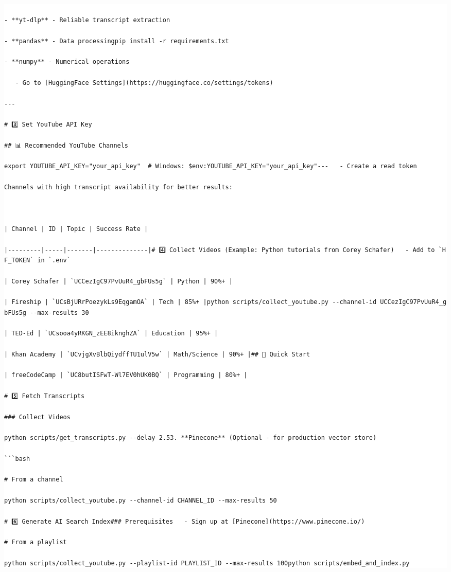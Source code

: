 ```bash- 🎯 **Transcript-Based** - Search actual video content, not just titles   - Enable "YouTube Data API v3"

- **yt-dlp** - Reliable transcript extraction

- **pandas** - Data processingpip install -r requirements.txt

- **numpy** - Numerical operations

   - Go to [HuggingFace Settings](https://huggingface.co/settings/tokens)

---

# 3️⃣ Set YouTube API Key

## 📊 Recommended YouTube Channels

export YOUTUBE_API_KEY="your_api_key"  # Windows: $env:YOUTUBE_API_KEY="your_api_key"---   - Create a read token

Channels with high transcript availability for better results:



| Channel | ID | Topic | Success Rate |

|---------|-----|-------|--------------|# 4️⃣ Collect Videos (Example: Python tutorials from Corey Schafer)   - Add to `HF_TOKEN` in `.env`

| Corey Schafer | `UCCezIgC97PvUuR4_gbFUs5g` | Python | 90%+ |

| Fireship | `UCsBjURrPoezykLs9EqgamOA` | Tech | 85%+ |python scripts/collect_youtube.py --channel-id UCCezIgC97PvUuR4_gbFUs5g --max-results 30

| TED-Ed | `UCsooa4yRKGN_zEE8iknghZA` | Education | 95%+ |

| Khan Academy | `UCvjgXvBlbQiydffTU1ulV5w` | Math/Science | 90%+ |## 🚀 Quick Start

| freeCodeCamp | `UC8butISFwT-Wl7EV0hUK0BQ` | Programming | 80%+ |

# 5️⃣ Fetch Transcripts

### Collect Videos

python scripts/get_transcripts.py --delay 2.53. **Pinecone** (Optional - for production vector store)

```bash

# From a channel

python scripts/collect_youtube.py --channel-id CHANNEL_ID --max-results 50

# 6️⃣ Generate AI Search Index### Prerequisites   - Sign up at [Pinecone](https://www.pinecone.io/)

# From a playlist

python scripts/collect_youtube.py --playlist-id PLAYLIST_ID --max-results 100python scripts/embed_and_index.py

```
